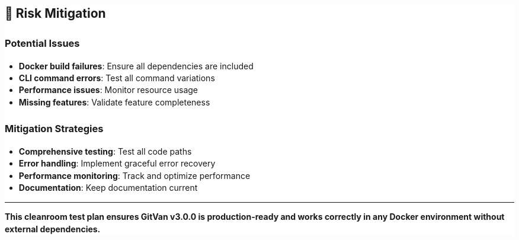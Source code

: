 ## 🚨 Risk Mitigation

### Potential Issues
- **Docker build failures**: Ensure all dependencies are included
- **CLI command errors**: Test all command variations
- **Performance issues**: Monitor resource usage
- **Missing features**: Validate feature completeness

### Mitigation Strategies
- **Comprehensive testing**: Test all code paths
- **Error handling**: Implement graceful error recovery
- **Performance monitoring**: Track and optimize performance
- **Documentation**: Keep documentation current

---

**This cleanroom test plan ensures GitVan v3.0.0 is production-ready and works correctly in any Docker environment without external dependencies.**
